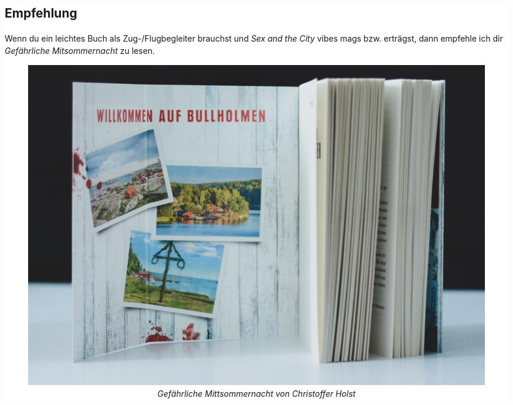 ## Empfehlung
Wenn du ein leichtes Buch als Zug-/Flugbegleiter brauchst und *Sex and the City* vibes mags bzw. erträgst, dann empfehle ich dir *Gefährliche Mitsommernacht* zu lesen.


<figure><img src="../assets/img/mittsommernacht_open.jpg" alt="Gefährliche Mittsommernacht von Christoffer Holst" style="width:100%"><figcaption align = "center"><i>Gefährliche Mittsommernacht von Christoffer Holst</i></figcaption></figure>